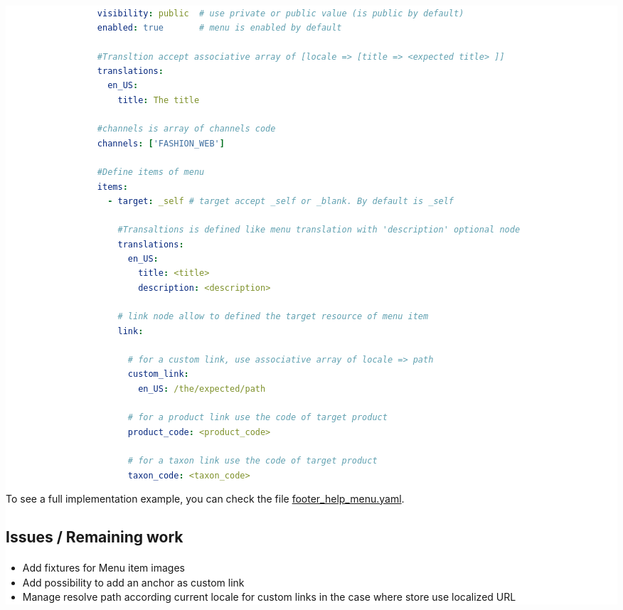 ```yaml
                  visibility: public  # use private or public value (is public by default)
                  enabled: true       # menu is enabled by default
                  
                  #Transltion accept associative array of [locale => [title => <expected title> ]] 
                  translations:
                    en_US:
                      title: The title
                  
                  #channels is array of channels code
                  channels: ['FASHION_WEB']
                  
                  #Define items of menu
                  items:
                    - target: _self # target accept _self or _blank. By default is _self
                      
                      #Transaltions is defined like menu translation with 'description' optional node
                      translations: 
                        en_US:
                          title: <title>
                          description: <description>
          
                      # link node allow to defined the target resource of menu item 
                      link:
              
                        # for a custom link, use associative array of locale => path
                        custom_link:
                          en_US: /the/expected/path
                        
                        # for a product link use the code of target product
                        product_code: <product_code>
                        
                        # for a taxon link use the code of target product
                        taxon_code: <taxon_code>
```
To see a full implementation example, you can check the file [footer_help_menu.yaml](./tests/Application/config/fixtures/defaults_menus/footer_help_menu.yaml).

## Issues / Remaining work

* Add fixtures for Menu item images
* Add possibility to add an anchor as custom link
* Manage resolve path according current locale for custom links in the case where store use localized URL

